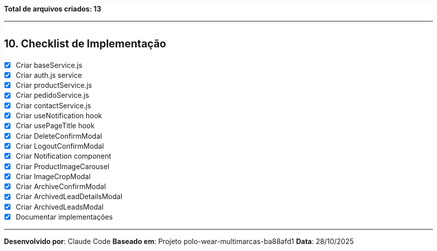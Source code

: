 **Total de arquivos criados: 13**

---

## 10. Checklist de Implementação

- [x] Criar baseService.js
- [x] Criar auth.js service
- [x] Criar productService.js
- [x] Criar pedidoService.js
- [x] Criar contactService.js
- [x] Criar useNotification hook
- [x] Criar usePageTitle hook
- [x] Criar DeleteConfirmModal
- [x] Criar LogoutConfirmModal
- [x] Criar Notification component
- [x] Criar ProductImageCarousel
- [x] Criar ImageCropModal
- [x] Criar ArchiveConfirmModal
- [x] Criar ArchivedLeadDetailsModal
- [x] Criar ArchivedLeadsModal
- [x] Documentar implementações

---

**Desenvolvido por**: Claude Code
**Baseado em**: Projeto polo-wear-multimarcas-ba88afd1
**Data**: 28/10/2025
